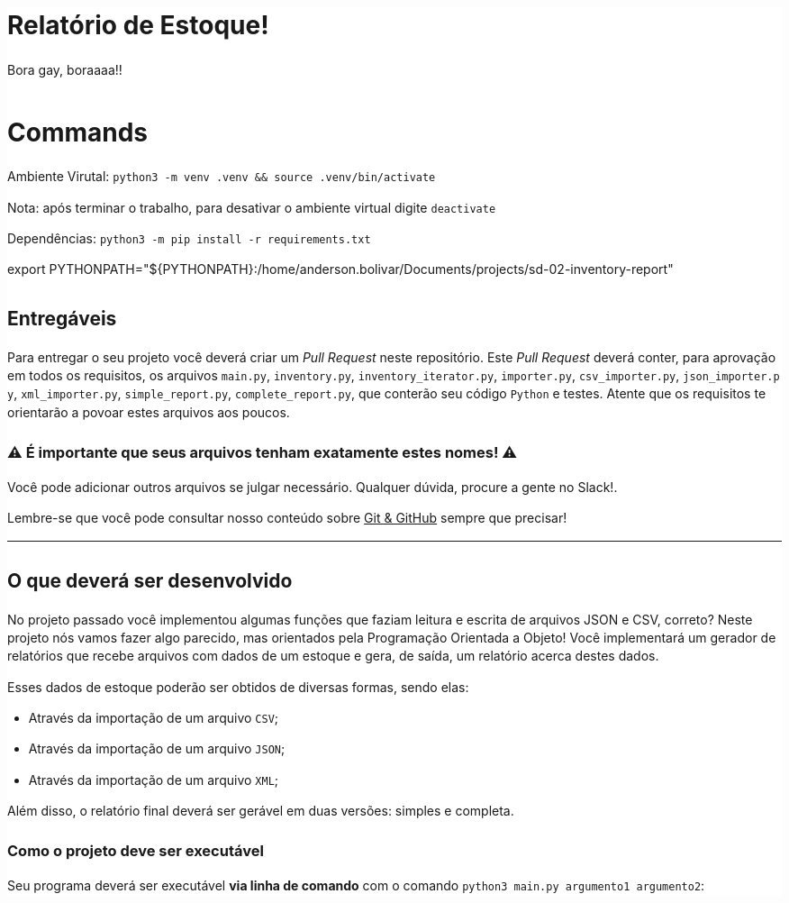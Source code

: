 # Relatório de Estoque!

Bora gay, boraaaa!!

# Commands

Ambiente Virutal: `python3 -m venv .venv && source .venv/bin/activate`

Nota: após terminar o trabalho, para desativar o ambiente virtual digite `deactivate`

Dependências: `python3 -m pip install -r requirements.txt`

export PYTHONPATH="\${PYTHONPATH}:/home/anderson.bolivar/Documents/projects/sd-02-inventory-report"

## Entregáveis

Para entregar o seu projeto você deverá criar um _Pull Request_ neste repositório. Este _Pull Request_ deverá conter, para aprovação em todos os requisitos, os arquivos `main.py`, `inventory.py`, `inventory_iterator.py`, `importer.py`, `csv_importer.py`, `json_importer.py`, `xml_importer.py`, `simple_report.py`, `complete_report.py`, que conterão seu código `Python` e testes. Atente que os requisitos te orientarão a povoar estes arquivos aos poucos.

### ⚠️ É importante que seus arquivos tenham exatamente estes nomes! ⚠️

Você pode adicionar outros arquivos se julgar necessário. Qualquer dúvida, procure a gente no Slack!.

Lembre-se que você pode consultar nosso conteúdo sobre [Git & GitHub](https://course.betrybe.com/intro/git/) sempre que precisar!

---

## O que deverá ser desenvolvido

No projeto passado você implementou algumas funções que faziam leitura e escrita de arquivos JSON e CSV, correto? Neste projeto nós vamos fazer algo parecido, mas orientados pela Programação Orientada a Objeto! Você implementará um gerador de relatórios que recebe arquivos com dados de um estoque e gera, de saída, um relatório acerca destes dados.

Esses dados de estoque poderão ser obtidos de diversas formas, sendo elas:

- Através da importação de um arquivo `CSV`;

- Através da importação de um arquivo `JSON`;

- Através da importação de um arquivo `XML`;

Além disso, o relatório final deverá ser gerável em duas versões: simples e completa.

### Como o projeto deve ser executável

Seu programa deverá ser executável **via linha de comando** com o comando `python3 main.py argumento1 argumento2`:
